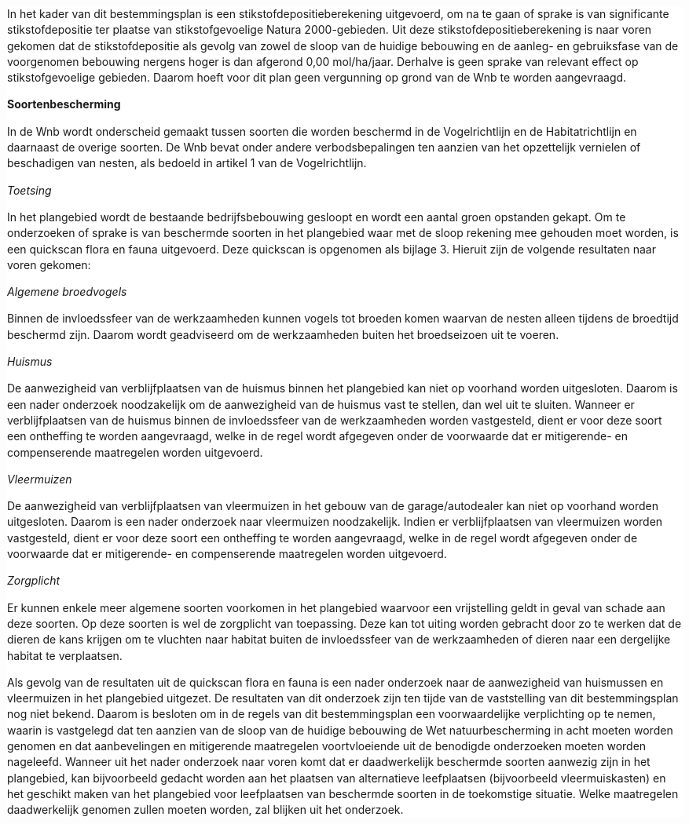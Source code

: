 In het kader van dit bestemmingsplan is een stikstofdepositieberekening uitgevoerd, om na te gaan of sprake is van significante stikstofdepositie ter plaatse van stikstofgevoelige Natura 2000\-gebieden. Uit deze stikstofdepositieberekening is naar voren gekomen dat de stikstofdepositie als gevolg van zowel de sloop van de huidige bebouwing en de aanleg\- en gebruiksfase van de voorgenomen bebouwing nergens hoger is dan afgerond 0,00 mol/ha/jaar. Derhalve is geen sprake van relevant effect op stikstofgevoelige gebieden. Daarom hoeft voor dit plan geen vergunning op grond van de Wnb te worden aangevraagd.

**Soortenbescherming**

In de Wnb wordt onderscheid gemaakt tussen soorten die worden beschermd in de Vogelrichtlijn en de Habitatrichtlijn en daarnaast de overige soorten. De Wnb bevat onder andere verbodsbepalingen ten aanzien van het opzettelijk vernielen of beschadigen van nesten, als bedoeld in artikel 1 van de Vogelrichtlijn.

*Toetsing*

In het plangebied wordt de bestaande bedrijfsbebouwing gesloopt en wordt een aantal groen opstanden gekapt. Om te onderzoeken of sprake is van beschermde soorten in het plangebied waar met de sloop rekening mee gehouden moet worden, is een quickscan flora en fauna uitgevoerd. Deze quickscan is opgenomen als bijlage 3. Hieruit zijn de volgende resultaten naar voren gekomen:

*Algemene broedvogels*

Binnen de invloedssfeer van de werkzaamheden kunnen vogels tot broeden komen waarvan de nesten alleen tijdens de broedtijd beschermd zijn. Daarom wordt geadviseerd om de werkzaamheden buiten het broedseizoen uit te voeren.

*Huismus*

De aanwezigheid van verblijfplaatsen van de huismus binnen het plangebied kan niet op voorhand worden uitgesloten. Daarom is een nader onderzoek noodzakelijk om de aanwezigheid van de huismus vast te stellen, dan wel uit te sluiten. Wanneer er verblijfplaatsen van de huismus binnen de invloedssfeer van de werkzaamheden worden vastgesteld, dient er voor deze soort een ontheffing te worden aangevraagd, welke in de regel wordt afgegeven onder de voorwaarde dat er mitigerende\- en compenserende maatregelen worden uitgevoerd.

*Vleermuizen*

De aanwezigheid van verblijfplaatsen van vleermuizen in het gebouw van de garage/autodealer kan niet op voorhand worden uitgesloten. Daarom is een nader onderzoek naar vleermuizen noodzakelijk. Indien er verblijfplaatsen van vleermuizen worden vastgesteld, dient er voor deze soort een ontheffing te worden aangevraagd, welke in de regel wordt afgegeven onder de voorwaarde dat er mitigerende\- en compenserende maatregelen worden uitgevoerd.

*Zorgplicht*

Er kunnen enkele meer algemene soorten voorkomen in het plangebied waarvoor een vrijstelling geldt in geval van schade aan deze soorten. Op deze soorten is wel de zorgplicht van toepassing. Deze kan tot uiting worden gebracht door zo te werken dat de dieren de kans krijgen om te vluchten naar habitat buiten de invloedssfeer van de werkzaamheden of dieren naar een dergelijke habitat te verplaatsen.

Als gevolg van de resultaten uit de quickscan flora en fauna is een nader onderzoek naar de aanwezigheid van huismussen en vleermuizen in het plangebied uitgezet. De resultaten van dit onderzoek zijn ten tijde van de vaststelling van dit bestemmingsplan nog niet bekend. Daarom is besloten om in de regels van dit bestemmingsplan een voorwaardelijke verplichting op te nemen, waarin is vastgelegd dat ten aanzien van de sloop van de huidige bebouwing de Wet natuurbescherming in acht moeten worden genomen en dat aanbevelingen en mitigerende maatregelen voortvloeiende uit de benodigde onderzoeken moeten worden nageleefd. Wanneer uit het nader onderzoek naar voren komt dat er daadwerkelijk beschermde soorten aanwezig zijn in het plangebied, kan bijvoorbeeld gedacht worden aan het plaatsen van alternatieve leefplaatsen (bijvoorbeeld vleermuiskasten) en het geschikt maken van het plangebied voor leefplaatsen van beschermde soorten in de toekomstige situatie. Welke maatregelen daadwerkelijk genomen zullen moeten worden, zal blijken uit het onderzoek.
